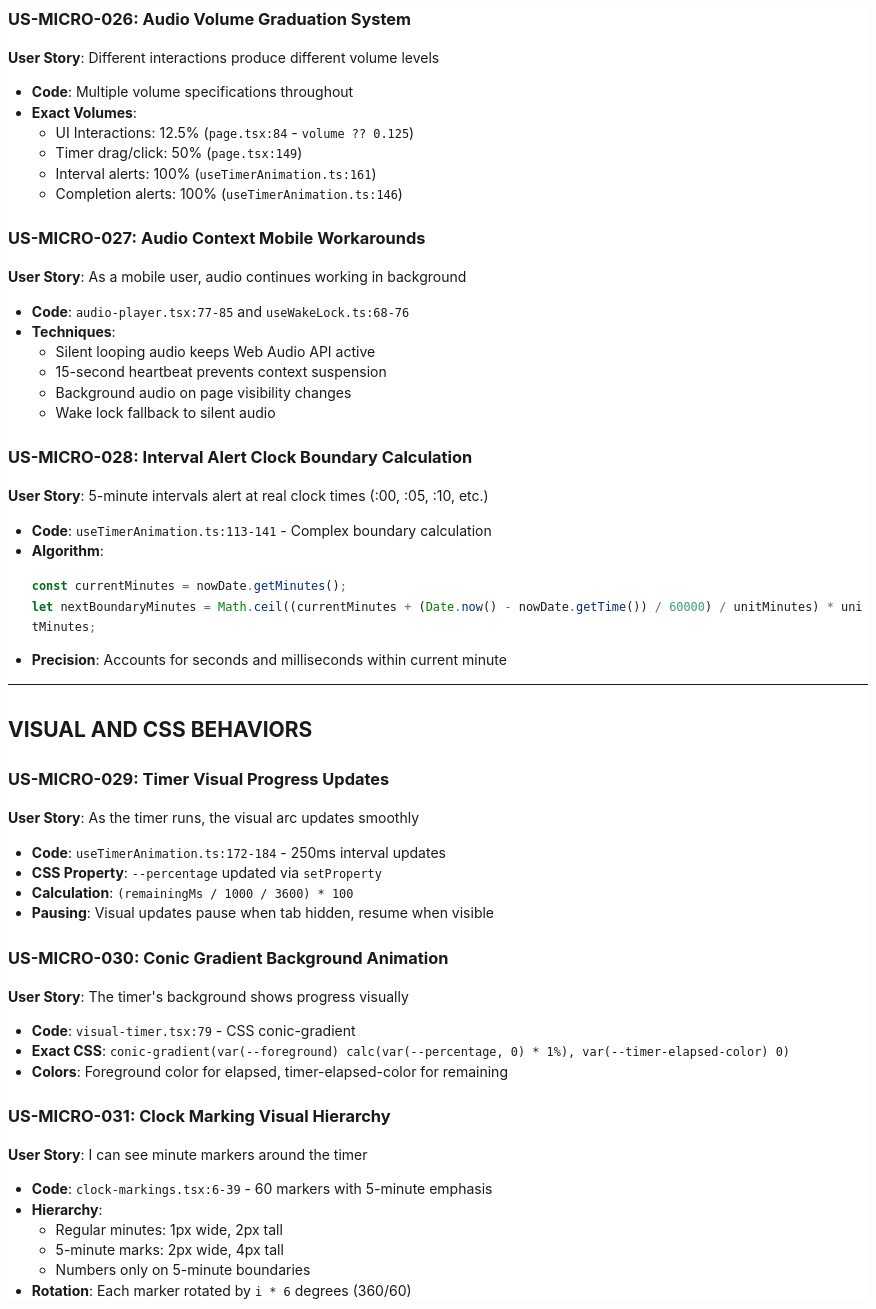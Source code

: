 ### US-MICRO-026: Audio Volume Graduation System
**User Story**: Different interactions produce different volume levels
- **Code**: Multiple volume specifications throughout
- **Exact Volumes**:
  - UI Interactions: 12.5% (`page.tsx:84` - `volume ?? 0.125`)
  - Timer drag/click: 50% (`page.tsx:149`)
  - Interval alerts: 100% (`useTimerAnimation.ts:161`)
  - Completion alerts: 100% (`useTimerAnimation.ts:146`)

### US-MICRO-027: Audio Context Mobile Workarounds
**User Story**: As a mobile user, audio continues working in background
- **Code**: `audio-player.tsx:77-85` and `useWakeLock.ts:68-76`
- **Techniques**:
  - Silent looping audio keeps Web Audio API active
  - 15-second heartbeat prevents context suspension
  - Background audio on page visibility changes
  - Wake lock fallback to silent audio

### US-MICRO-028: Interval Alert Clock Boundary Calculation
**User Story**: 5-minute intervals alert at real clock times (:00, :05, :10, etc.)
- **Code**: `useTimerAnimation.ts:113-141` - Complex boundary calculation
- **Algorithm**:
  ```javascript
  const currentMinutes = nowDate.getMinutes();
  let nextBoundaryMinutes = Math.ceil((currentMinutes + (Date.now() - nowDate.getTime()) / 60000) / unitMinutes) * unitMinutes;
  ```
- **Precision**: Accounts for seconds and milliseconds within current minute

---

## VISUAL AND CSS BEHAVIORS

### US-MICRO-029: Timer Visual Progress Updates
**User Story**: As the timer runs, the visual arc updates smoothly
- **Code**: `useTimerAnimation.ts:172-184` - 250ms interval updates
- **CSS Property**: `--percentage` updated via `setProperty`
- **Calculation**: `(remainingMs / 1000 / 3600) * 100`
- **Pausing**: Visual updates pause when tab hidden, resume when visible

### US-MICRO-030: Conic Gradient Background Animation
**User Story**: The timer's background shows progress visually
- **Code**: `visual-timer.tsx:79` - CSS conic-gradient
- **Exact CSS**: `conic-gradient(var(--foreground) calc(var(--percentage, 0) * 1%), var(--timer-elapsed-color) 0)`
- **Colors**: Foreground color for elapsed, timer-elapsed-color for remaining

### US-MICRO-031: Clock Marking Visual Hierarchy
**User Story**: I can see minute markers around the timer
- **Code**: `clock-markings.tsx:6-39` - 60 markers with 5-minute emphasis
- **Hierarchy**:
  - Regular minutes: 1px wide, 2px tall
  - 5-minute marks: 2px wide, 4px tall
  - Numbers only on 5-minute boundaries
- **Rotation**: Each marker rotated by `i * 6` degrees (360/60)
